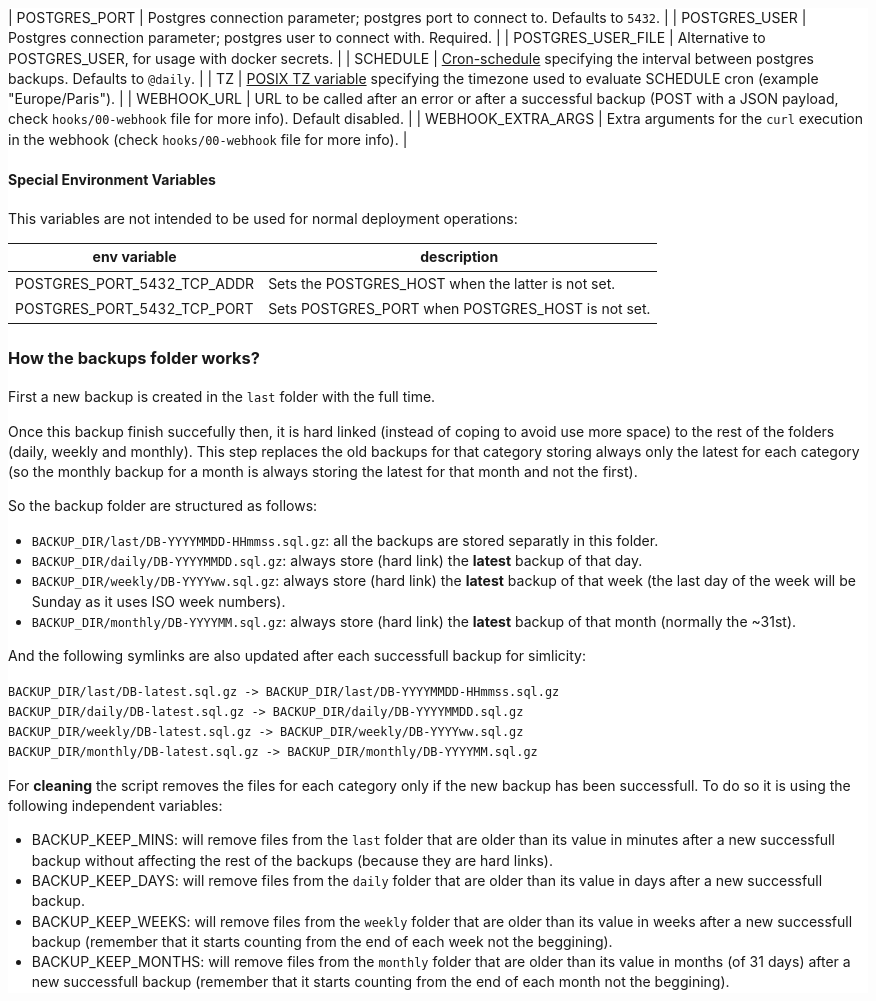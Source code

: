 | POSTGRES_PORT           | Postgres connection parameter; postgres port to connect to. Defaults to `5432`.                                                                                                                                                                                                 |
| POSTGRES_USER           | Postgres connection parameter; postgres user to connect with. Required.                                                                                                                                                                                                         |
| POSTGRES_USER_FILE      | Alternative to POSTGRES_USER, for usage with docker secrets.                                                                                                                                                                                                                    |
| SCHEDULE                | [Cron-schedule](http://godoc.org/github.com/robfig/cron#hdr-Predefined_schedules) specifying the interval between postgres backups. Defaults to `@daily`.                                                                                                                       |
| TZ                      | [POSIX TZ variable](https://www.gnu.org/software/libc/manual/html_node/TZ-Variable.html) specifying the timezone used to evaluate SCHEDULE cron (example "Europe/Paris").                                                                                                       |
| WEBHOOK_URL             | URL to be called after an error or after a successful backup (POST with a JSON payload, check `hooks/00-webhook` file for more info). Default disabled.                                                                                                                         |
| WEBHOOK_EXTRA_ARGS      | Extra arguments for the `curl` execution in the webhook (check `hooks/00-webhook` file for more info).                                                                                                                                                                          |

#### Special Environment Variables

This variables are not intended to be used for normal deployment operations:

| env variable                | description                                        |
| --------------------------- | -------------------------------------------------- |
| POSTGRES_PORT_5432_TCP_ADDR | Sets the POSTGRES_HOST when the latter is not set. |
| POSTGRES_PORT_5432_TCP_PORT | Sets POSTGRES_PORT when POSTGRES_HOST is not set.  |

### How the backups folder works?

First a new backup is created in the `last` folder with the full time.

Once this backup finish succefully then, it is hard linked (instead of coping to avoid use more space) to the rest of the folders (daily, weekly and monthly). This step replaces the old backups for that category storing always only the latest for each category (so the monthly backup for a month is always storing the latest for that month and not the first).

So the backup folder are structured as follows:

- `BACKUP_DIR/last/DB-YYYYMMDD-HHmmss.sql.gz`: all the backups are stored separatly in this folder.
- `BACKUP_DIR/daily/DB-YYYYMMDD.sql.gz`: always store (hard link) the **latest** backup of that day.
- `BACKUP_DIR/weekly/DB-YYYYww.sql.gz`: always store (hard link) the **latest** backup of that week (the last day of the week will be Sunday as it uses ISO week numbers).
- `BACKUP_DIR/monthly/DB-YYYYMM.sql.gz`: always store (hard link) the **latest** backup of that month (normally the ~31st).

And the following symlinks are also updated after each successfull backup for simlicity:

```
BACKUP_DIR/last/DB-latest.sql.gz -> BACKUP_DIR/last/DB-YYYYMMDD-HHmmss.sql.gz
BACKUP_DIR/daily/DB-latest.sql.gz -> BACKUP_DIR/daily/DB-YYYYMMDD.sql.gz
BACKUP_DIR/weekly/DB-latest.sql.gz -> BACKUP_DIR/weekly/DB-YYYYww.sql.gz
BACKUP_DIR/monthly/DB-latest.sql.gz -> BACKUP_DIR/monthly/DB-YYYYMM.sql.gz
```

For **cleaning** the script removes the files for each category only if the new backup has been successfull.
To do so it is using the following independent variables:

- BACKUP_KEEP_MINS: will remove files from the `last` folder that are older than its value in minutes after a new successfull backup without affecting the rest of the backups (because they are hard links).
- BACKUP_KEEP_DAYS: will remove files from the `daily` folder that are older than its value in days after a new successfull backup.
- BACKUP_KEEP_WEEKS: will remove files from the `weekly` folder that are older than its value in weeks after a new successfull backup (remember that it starts counting from the end of each week not the beggining).
- BACKUP_KEEP_MONTHS: will remove files from the `monthly` folder that are older than its value in months (of 31 days) after a new successfull backup (remember that it starts counting from the end of each month not the beggining).
